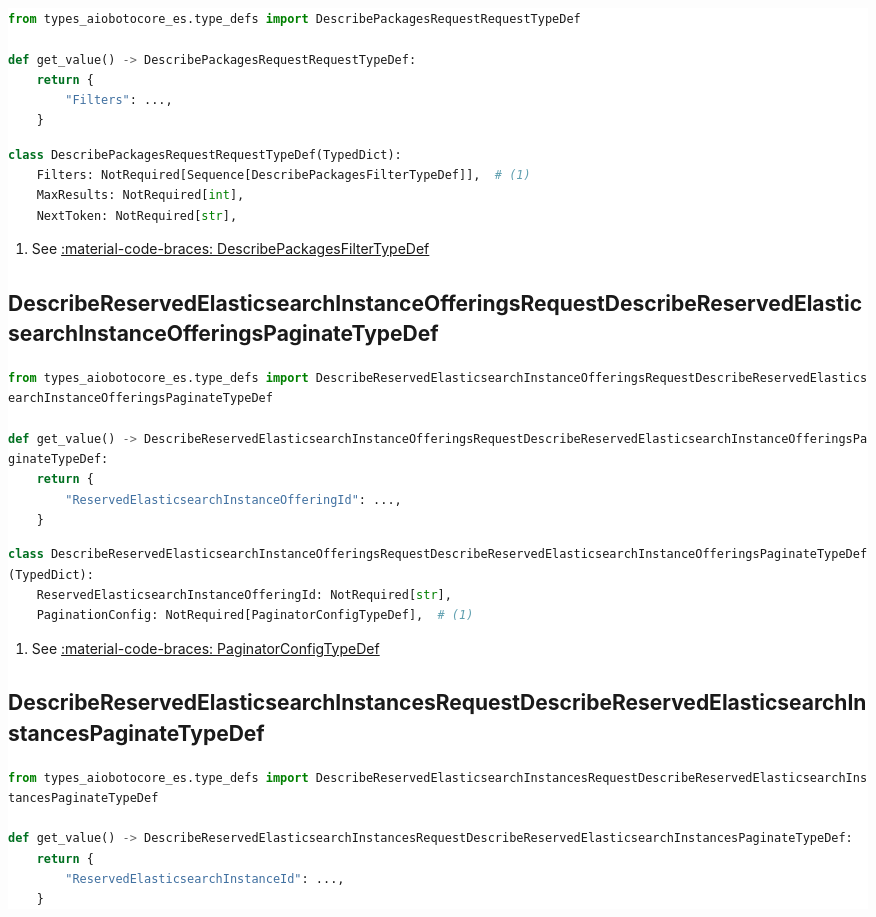 ```python title="Usage Example"
from types_aiobotocore_es.type_defs import DescribePackagesRequestRequestTypeDef

def get_value() -> DescribePackagesRequestRequestTypeDef:
    return {
        "Filters": ...,
    }
```

```python title="Definition"
class DescribePackagesRequestRequestTypeDef(TypedDict):
    Filters: NotRequired[Sequence[DescribePackagesFilterTypeDef]],  # (1)
    MaxResults: NotRequired[int],
    NextToken: NotRequired[str],
```

1. See [:material-code-braces: DescribePackagesFilterTypeDef](./type_defs.md#describepackagesfiltertypedef) 
## DescribeReservedElasticsearchInstanceOfferingsRequestDescribeReservedElasticsearchInstanceOfferingsPaginateTypeDef

```python title="Usage Example"
from types_aiobotocore_es.type_defs import DescribeReservedElasticsearchInstanceOfferingsRequestDescribeReservedElasticsearchInstanceOfferingsPaginateTypeDef

def get_value() -> DescribeReservedElasticsearchInstanceOfferingsRequestDescribeReservedElasticsearchInstanceOfferingsPaginateTypeDef:
    return {
        "ReservedElasticsearchInstanceOfferingId": ...,
    }
```

```python title="Definition"
class DescribeReservedElasticsearchInstanceOfferingsRequestDescribeReservedElasticsearchInstanceOfferingsPaginateTypeDef(TypedDict):
    ReservedElasticsearchInstanceOfferingId: NotRequired[str],
    PaginationConfig: NotRequired[PaginatorConfigTypeDef],  # (1)
```

1. See [:material-code-braces: PaginatorConfigTypeDef](./type_defs.md#paginatorconfigtypedef) 
## DescribeReservedElasticsearchInstancesRequestDescribeReservedElasticsearchInstancesPaginateTypeDef

```python title="Usage Example"
from types_aiobotocore_es.type_defs import DescribeReservedElasticsearchInstancesRequestDescribeReservedElasticsearchInstancesPaginateTypeDef

def get_value() -> DescribeReservedElasticsearchInstancesRequestDescribeReservedElasticsearchInstancesPaginateTypeDef:
    return {
        "ReservedElasticsearchInstanceId": ...,
    }
```
